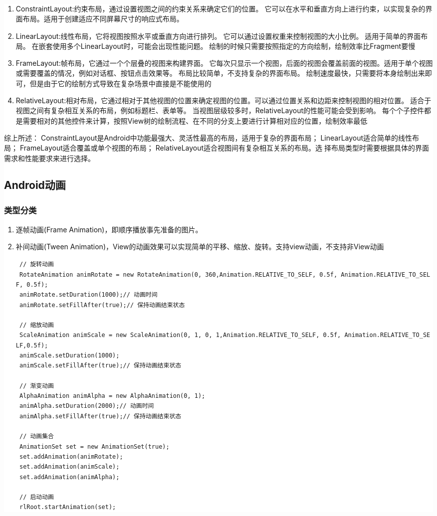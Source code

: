 1. ConstraintLayout:约束布局，通过设置视图之间的约束关系来确定它们的位置。
   它可以在水平和垂直方向上进行约束，以实现复杂的界面布局。适用于创建适应不同屏幕尺寸的响应式布局。

2. LinearLayout:线性布局，它将视图按照水平或垂直方向进行排列。 它可以通过设置权重来控制视图的大小比例。
   适用于简单的界面布局。 在嵌套使用多个LinearLayout时，可能会出现性能问题。
   绘制的时候只需要按照指定的方向绘制，绘制效率比Fragment要慢

3. FrameLayout:帧布局，它通过一个个层叠的视图来构建界面。
   它每次只显示一个视图，后面的视图会覆盖前面的视图。适用于单个视图或需要覆盖的情况，例如对话框、按钮点击效果等。
   布局比较简单，不支持复杂的界面布局。
   绘制速度最快，只需要将本身绘制出来即可，但是由于它的绘制方式导致在复杂场景中直接是不能使用的

4. RelativeLayout:相对布局，它通过相对于其他视图的位置来确定视图的位置。可以通过位置关系和边距来控制视图的相对位置。
   适合于视图之间有复杂相互关系的布局，例如标题栏、表单等。 当视图层级较多时，RelativeLayout的性能可能会受到影响。
   每个个子控件都是需要相对的其他控件来计算，按照View树的绘制流程、在不同的分支上要进行计算相对应的位置，绘制效率最低

综上所述：
ConstraintLayout是Android中功能最强大、灵活性最高的布局，适用于复杂的界面布局；
LinearLayout适合简单的线性布局；
FrameLayout适合覆盖或单个视图的布局；
RelativeLayout适合视图间有复杂相互关系的布局。选
择布局类型时需要根据具体的界面需求和性能要求来进行选择。

## Android动画

### 类型分类

1. 逐帧动画(Frame Animation)，即顺序播放事先准备的图片。

2. 补间动画(Tween Animation)，View的动画效果可以实现简单的平移、缩放、旋转。支持view动画，不支持非View动画

        // 旋转动画
        RotateAnimation animRotate = new RotateAnimation(0, 360,Animation.RELATIVE_TO_SELF, 0.5f, Animation.RELATIVE_TO_SELF, 0.5f);
        animRotate.setDuration(1000);// 动画时间
        animRotate.setFillAfter(true);// 保持动画结束状态
    
        // 缩放动画
        ScaleAnimation animScale = new ScaleAnimation(0, 1, 0, 1,Animation.RELATIVE_TO_SELF, 0.5f, Animation.RELATIVE_TO_SELF,0.5f);
        animScale.setDuration(1000);
        animScale.setFillAfter(true);// 保持动画结束状态

        // 渐变动画
        AlphaAnimation animAlpha = new AlphaAnimation(0, 1);
        animAlpha.setDuration(2000);// 动画时间
        animAlpha.setFillAfter(true);// 保持动画结束状态

        // 动画集合
        AnimationSet set = new AnimationSet(true);
        set.addAnimation(animRotate);
        set.addAnimation(animScale);
        set.addAnimation(animAlpha);
        
        // 启动动画
        rlRoot.startAnimation(set);
